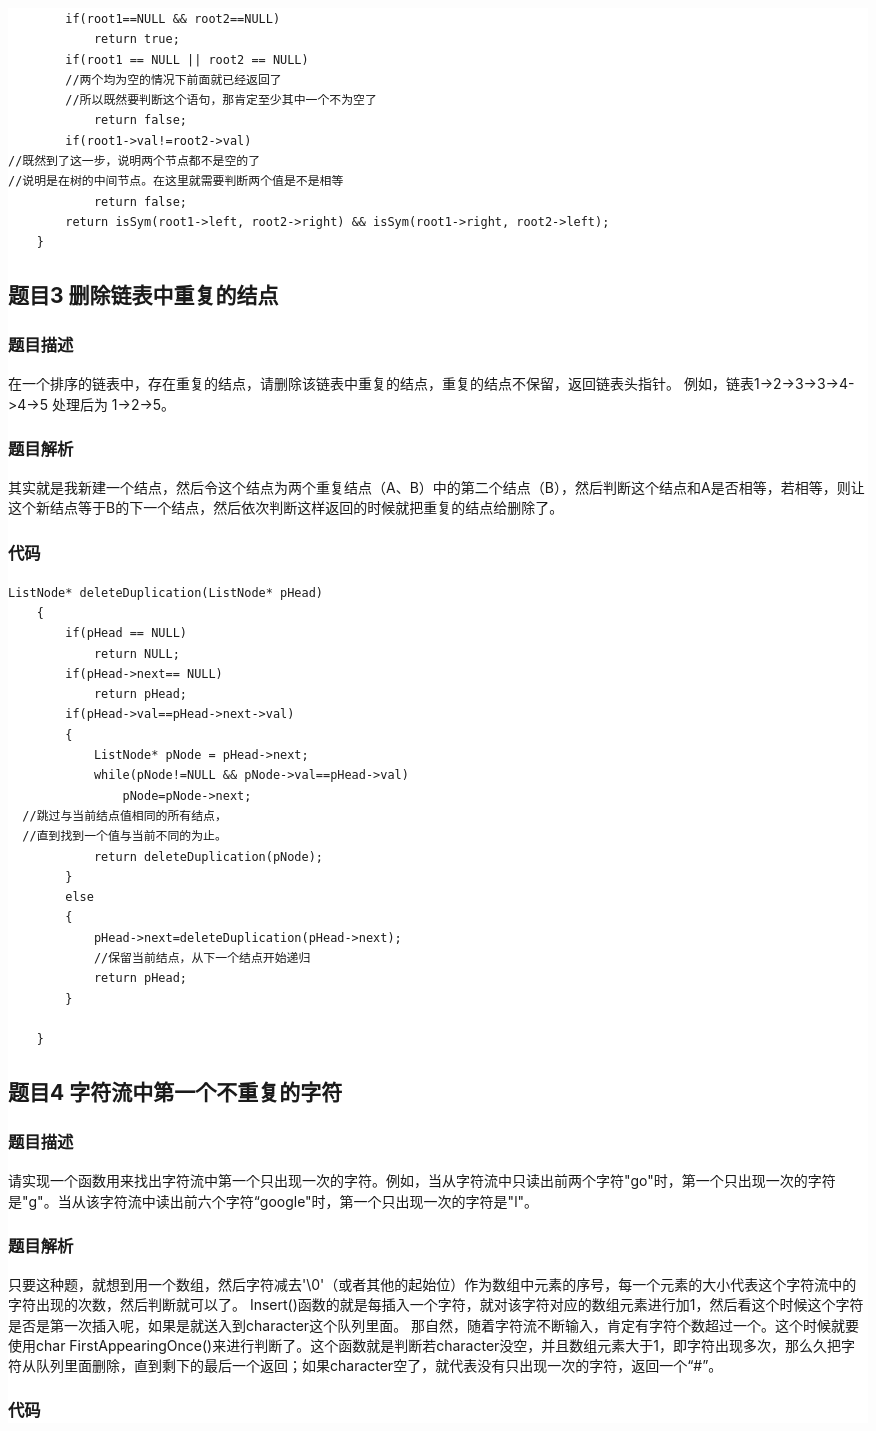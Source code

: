             if(root1==NULL && root2==NULL)
                return true;
            if(root1 == NULL || root2 == NULL)
            //两个均为空的情况下前面就已经返回了
            //所以既然要判断这个语句，那肯定至少其中一个不为空了
                return false;
            if(root1->val!=root2->val)
    //既然到了这一步，说明两个节点都不是空的了
    //说明是在树的中间节点。在这里就需要判断两个值是不是相等
                return false;
            return isSym(root1->left, root2->right) && isSym(root1->right, root2->left);
        }
## 题目3  删除链表中重复的结点
### 题目描述
在一个排序的链表中，存在重复的结点，请删除该链表中重复的结点，重复的结点不保留，返回链表头指针。 例如，链表1->2->3->3->4->4->5 处理后为 1->2->5。
### 题目解析
其实就是我新建一个结点，然后令这个结点为两个重复结点（A、B）中的第二个结点（B），然后判断这个结点和A是否相等，若相等，则让这个新结点等于B的下一个结点，然后依次判断这样返回的时候就把重复的结点给删除了。
### 代码

    ListNode* deleteDuplication(ListNode* pHead)
        {
            if(pHead == NULL)
                return NULL;
            if(pHead->next== NULL)
                return pHead;
            if(pHead->val==pHead->next->val)
            {
                ListNode* pNode = pHead->next;
                while(pNode!=NULL && pNode->val==pHead->val)
                    pNode=pNode->next;
      //跳过与当前结点值相同的所有结点，
      //直到找到一个值与当前不同的为止。 
                return deleteDuplication(pNode);
            }
            else
            {
                pHead->next=deleteDuplication(pHead->next);
                //保留当前结点，从下一个结点开始递归
                return pHead;
            }
    
        }

## 题目4  字符流中第一个不重复的字符
### 题目描述
请实现一个函数用来找出字符流中第一个只出现一次的字符。例如，当从字符流中只读出前两个字符"go"时，第一个只出现一次的字符是"g"。当从该字符流中读出前六个字符“google"时，第一个只出现一次的字符是"l"。
### 题目解析
只要这种题，就想到用一个数组，然后字符减去'\0'（或者其他的起始位）作为数组中元素的序号，每一个元素的大小代表这个字符流中的字符出现的次数，然后判断就可以了。
Insert()函数的就是每插入一个字符，就对该字符对应的数组元素进行加1，然后看这个时候这个字符是否是第一次插入呢，如果是就送入到character这个队列里面。
那自然，随着字符流不断输入，肯定有字符个数超过一个。这个时候就要使用char FirstAppearingOnce()来进行判断了。这个函数就是判断若character没空，并且数组元素大于1，即字符出现多次，那么久把字符从队列里面删除，直到剩下的最后一个返回；如果character空了，就代表没有只出现一次的字符，返回一个“#”。
### 代码
